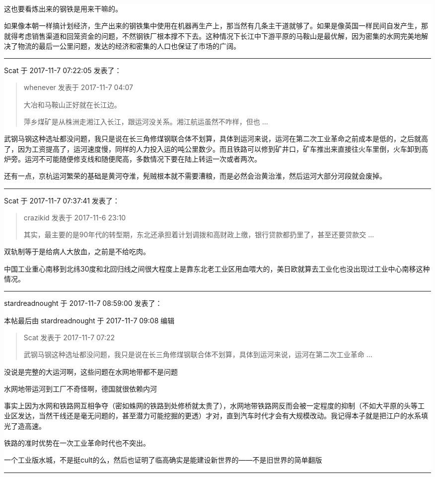 

这也要看炼出来的钢铁是用来干嘛的。

如果像本朝一样搞计划经济，生产出来的钢铁集中使用在机器再生产上，那当然有几条主干道就够了。如果是像英国一样民间自发产生，那就得考虑销售渠道和回笼资金的问题，不然钢铁厂根本撑不下去。这种情况下长江中下游平原的马鞍山是最优解，因为密集的水网完美地解决了物流的最后一公里问题，发达的经济和密集的人口也保证了市场的广阔。

---------

Scat 于 2017-11-7 07:22:05 发表了：

> whenever 发表于 2017-11-7 04:07
> 
> 大冶和马鞍山正好就在长江边。
> 
> 萍乡煤矿是从株洲走湘江入长江，跟运河没关系。湘江航运虽然不咋样，但也 ...



武钢马钢这种选址都没问题，我只是说在长三角修煤钢联合体不划算，具体到运河来说，运河在第二次工业革命之前成本是低的，之后就高了，因为工资提高了，运河速度慢，同样的人力投入运的吨公里数少。而且铁路可以修到矿井口，矿车推出来直接往火车里倒，火车卸到高炉旁。运河不可能随便修支线和随便爬高，多数情况下要在陆上转运一次或者两次。

还有一点，京杭运河繁荣的基础是黄河夺淮，髡贼根本就不需要漕粮，而是必然会治黄治淮，然后运河大部分河段就会废掉。

---------

Scat 于 2017-11-7 07:37:41 发表了：

> crazikid 发表于 2017-11-6 23:10
> 
> 其实，最主要的是90年代的转型期，东北还承担着计划调拨和高财政上缴，银行贷款都扔里了，甚至还要贷款交 ...



双轨制等于是给病人大放血，之前是不给吃肉。

中国工业重心南移到北纬30度和北回归线之间很大程度上是靠东北老工业区用血喂大的，美日欧就算去工业化也没出现过工业中心南移这种情况。

---------

stardreadnought 于 2017-11-7 08:59:00 发表了：

本帖最后由 stardreadnought 于 2017-11-7 09:08 编辑 


> 
> Scat 发表于 2017-11-7 07:22
> 
> 武钢马钢这种选址都没问题，我只是说在长三角修煤钢联合体不划算，具体到运河来说，运河在第二次工业革命 ...



没说是完整的大运河啊，这些问题在水网地带都不是问题

水网地带运河到工厂不奇怪啊，德国就很依赖内河

事实上因为水网和铁路网互相争夺（密如蛛网的铁路到处修桥就太贵了），水网地带铁路网反而会被一定程度的抑制（不如大平原的头等工业区发达，当然干线还是毫无问题的，甚至潜力可能挖掘的更透）才对，直到汽车时代才会有大规模改动。我记得本子就是把江户的水系填光了造高速。

铁路的准时优势在一次工业革命时代也不突出。

一个工业版水城，不是挺cult的么，然后也证明了临高确实是能建设新世界的——不是旧世界的简单翻版

---------
